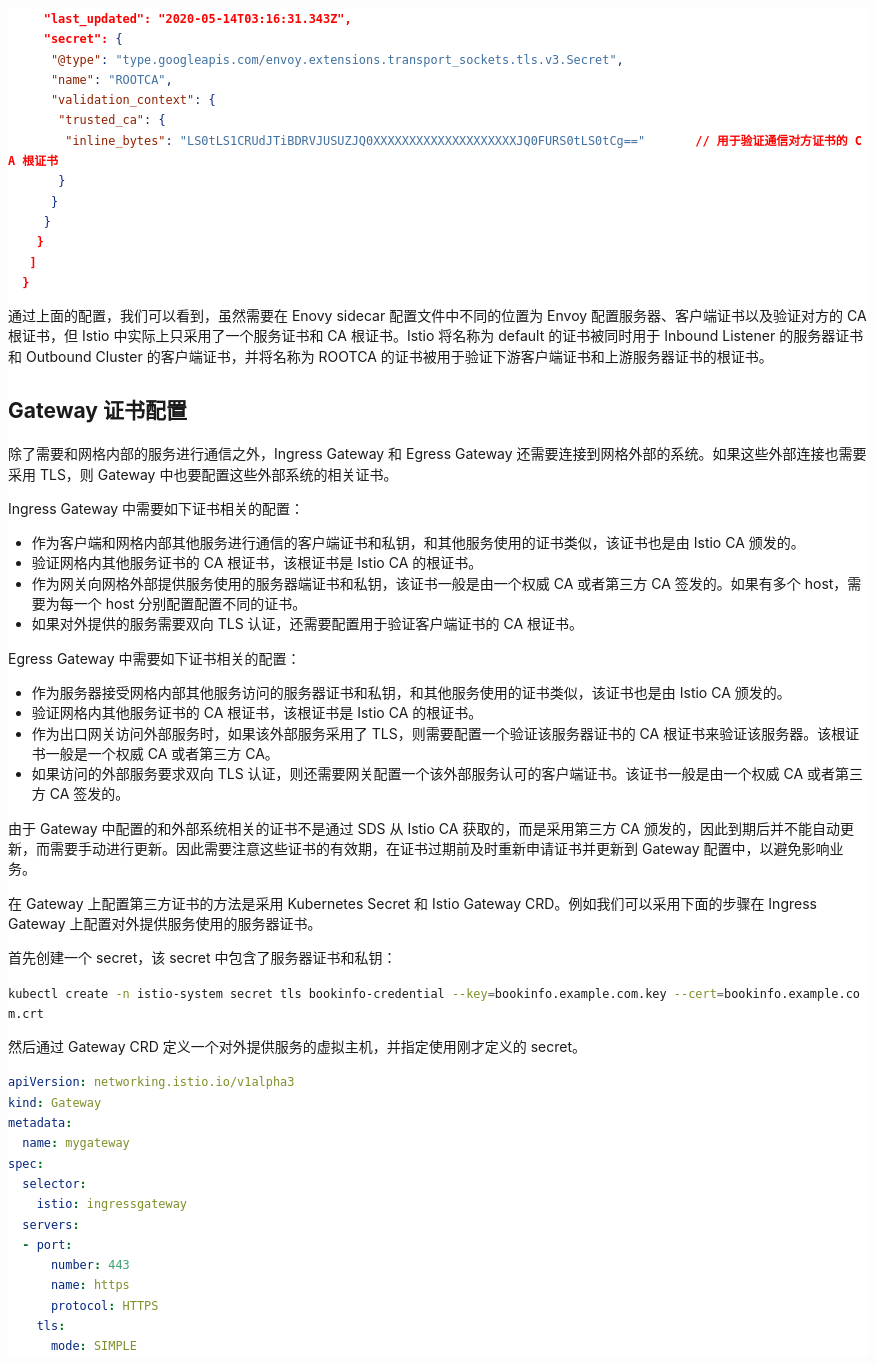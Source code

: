 ```json
     "last_updated": "2020-05-14T03:16:31.343Z",
     "secret": {
      "@type": "type.googleapis.com/envoy.extensions.transport_sockets.tls.v3.Secret",
      "name": "ROOTCA",
      "validation_context": {
       "trusted_ca": {
        "inline_bytes": "LS0tLS1CRUdJTiBDRVJUSUZJQ0XXXXXXXXXXXXXXXXXXXXJQ0FURS0tLS0tCg=="       // 用于验证通信对方证书的 CA 根证书
       }
      }
     }
    }
   ]
  }
```

通过上面的配置，我们可以看到，虽然需要在 Enovy sidecar 配置文件中不同的位置为 Envoy 配置服务器、客户端证书以及验证对方的 CA 根证书，但 Istio 中实际上只采用了一个服务证书和 CA 根证书。Istio 将名称为 default 的证书被同时用于 Inbound Listener 的服务器证书和 Outbound Cluster 的客户端证书，并将名称为 ROOTCA 的证书被用于验证下游客户端证书和上游服务器证书的根证书。

## Gateway 证书配置

除了需要和网格内部的服务进行通信之外，Ingress Gateway 和 Egress Gateway 还需要连接到网格外部的系统。如果这些外部连接也需要采用 TLS，则 Gateway 中也要配置这些外部系统的相关证书。

Ingress Gateway 中需要如下证书相关的配置：
* 作为客户端和网格内部其他服务进行通信的客户端证书和私钥，和其他服务使用的证书类似，该证书也是由 Istio CA 颁发的。
* 验证网格内其他服务证书的 CA 根证书，该根证书是 Istio CA 的根证书。
* 作为网关向网格外部提供服务使用的服务器端证书和私钥，该证书一般是由一个权威 CA 或者第三方 CA 签发的。如果有多个 host，需要为每一个 host 分别配置配置不同的证书。
* 如果对外提供的服务需要双向 TLS 认证，还需要配置用于验证客户端证书的 CA 根证书。

Egress Gateway 中需要如下证书相关的配置：
* 作为服务器接受网格内部其他服务访问的服务器证书和私钥，和其他服务使用的证书类似，该证书也是由 Istio CA 颁发的。
* 验证网格内其他服务证书的 CA 根证书，该根证书是 Istio CA 的根证书。
* 作为出口网关访问外部服务时，如果该外部服务采用了 TLS，则需要配置一个验证该服务器证书的 CA 根证书来验证该服务器。该根证书一般是一个权威 CA 或者第三方 CA。
* 如果访问的外部服务要求双向 TLS 认证，则还需要网关配置一个该外部服务认可的客户端证书。该证书一般是由一个权威 CA 或者第三方 CA 签发的。

由于 Gateway 中配置的和外部系统相关的证书不是通过 SDS 从 Istio CA 获取的，而是采用第三方 CA 颁发的，因此到期后并不能自动更新，而需要手动进行更新。因此需要注意这些证书的有效期，在证书过期前及时重新申请证书并更新到 Gateway 配置中，以避免影响业务。

在 Gateway 上配置第三方证书的方法是采用 Kubernetes Secret 和 Istio Gateway CRD。例如我们可以采用下面的步骤在 Ingress Gateway 上配置对外提供服务使用的服务器证书。

首先创建一个 secret，该 secret 中包含了服务器证书和私钥：

```bash
kubectl create -n istio-system secret tls bookinfo-credential --key=bookinfo.example.com.key --cert=bookinfo.example.com.crt
```

然后通过 Gateway CRD 定义一个对外提供服务的虚拟主机，并指定使用刚才定义的 secret。

```yaml
apiVersion: networking.istio.io/v1alpha3
kind: Gateway
metadata:
  name: mygateway
spec:
  selector:
    istio: ingressgateway
  servers:
  - port:
      number: 443
      name: https
      protocol: HTTPS
    tls:
      mode: SIMPLE
```